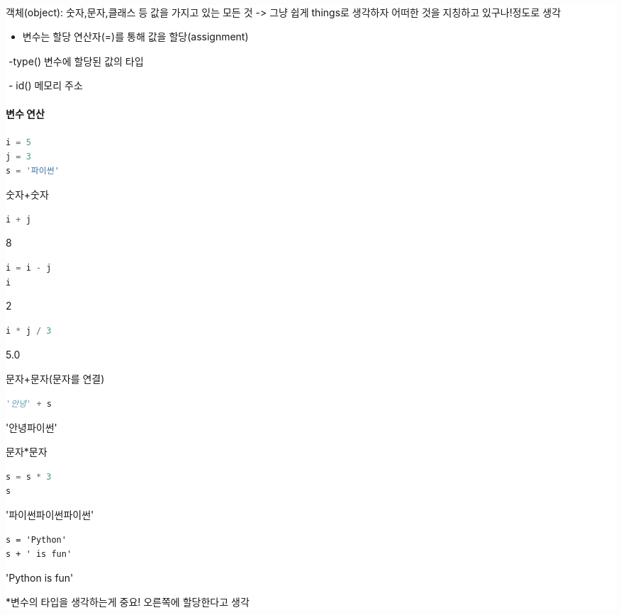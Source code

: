 객체(object): 숫자,문자,클래스 등 값을 가지고 있는 모든 것 -> 그냥 쉽게 things로 생각하자 어떠한 것을 지칭하고 있구나!정도로 생각

- 변수는 할당 연산자(=)를 통해 값을 할당(assignment)

​      -type() 변수에 할당된 값의 타입

​      - id() 메모리 주소



#### 변수 연산

```python
i = 5
j = 3
s = '파이썬'
```

숫자+숫자

```python
i + j
```

8

```python
i = i - j
i
```

2

```python
i * j / 3
```

5.0

문자+문자(문자를 연결) 

```python
'안녕' + s 
```

'안녕파이썬'

문자*문자

```python
s = s * 3
s
```

'파이썬파이썬파이썬'

```
s = 'Python'
s + ' is fun'
```

'Python is fun'

*변수의 타입을 생각하는게 중요! 오른쪽에 할당한다고 생각
